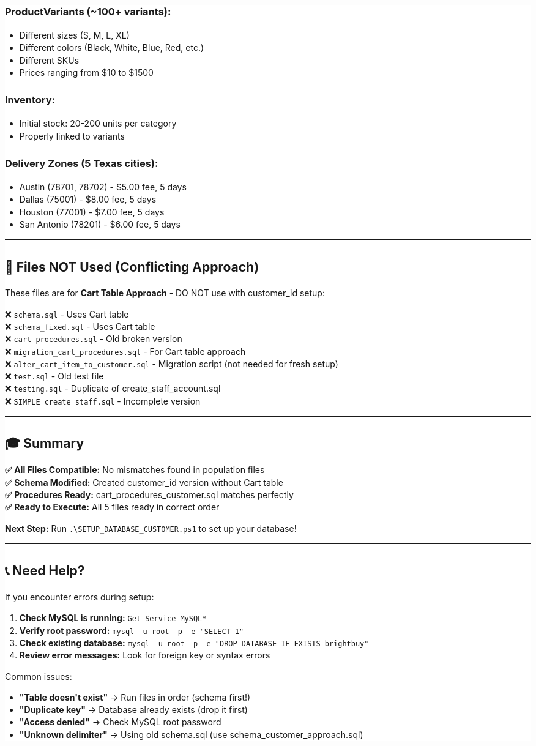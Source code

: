 ### ProductVariants (~100+ variants):
- Different sizes (S, M, L, XL)
- Different colors (Black, White, Blue, Red, etc.)
- Different SKUs
- Prices ranging from $10 to $1500

### Inventory:
- Initial stock: 20-200 units per category
- Properly linked to variants

### Delivery Zones (5 Texas cities):
- Austin (78701, 78702) - $5.00 fee, 5 days
- Dallas (75001) - $8.00 fee, 5 days
- Houston (77001) - $7.00 fee, 5 days
- San Antonio (78201) - $6.00 fee, 5 days

---

## 🔄 Files NOT Used (Conflicting Approach)

These files are for **Cart Table Approach** - DO NOT use with customer_id setup:

❌ `schema.sql` - Uses Cart table  
❌ `schema_fixed.sql` - Uses Cart table  
❌ `cart-procedures.sql` - Old broken version  
❌ `migration_cart_procedures.sql` - For Cart table approach  
❌ `alter_cart_item_to_customer.sql` - Migration script (not needed for fresh setup)  
❌ `test.sql` - Old test file  
❌ `testing.sql` - Duplicate of create_staff_account.sql  
❌ `SIMPLE_create_staff.sql` - Incomplete version  

---

## 🎓 Summary

**✅ All Files Compatible:** No mismatches found in population files  
**✅ Schema Modified:** Created customer_id version without Cart table  
**✅ Procedures Ready:** cart_procedures_customer.sql matches perfectly  
**✅ Ready to Execute:** All 5 files ready in correct order  

**Next Step:** Run `.\SETUP_DATABASE_CUSTOMER.ps1` to set up your database!

---

## 📞 Need Help?

If you encounter errors during setup:

1. **Check MySQL is running:** `Get-Service MySQL*`
2. **Verify root password:** `mysql -u root -p -e "SELECT 1"`
3. **Check existing database:** `mysql -u root -p -e "DROP DATABASE IF EXISTS brightbuy"`
4. **Review error messages:** Look for foreign key or syntax errors

Common issues:
- **"Table doesn't exist"** → Run files in order (schema first!)
- **"Duplicate key"** → Database already exists (drop it first)
- **"Access denied"** → Check MySQL root password
- **"Unknown delimiter"** → Using old schema.sql (use schema_customer_approach.sql)
